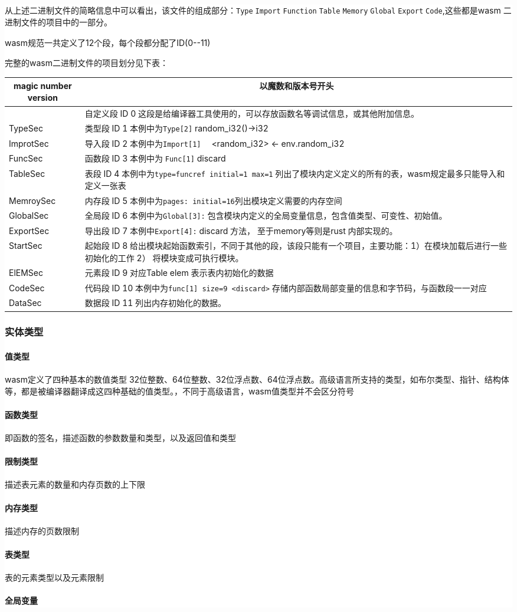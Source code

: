 从上述二进制文件的简略信息中可以看出，该文件的组成部分：`Type` `Import` `Function` `Table` `Memory` `Global` `Export` `Code`,这些都是wasm 二进制文件的项目中的一部分。

wasm规范一共定义了12个段，每个段都分配了ID(0--11)

完整的wasm二进制文件的项目划分见下表：

| magic number  version | 以魔数和版本号开头                                           |
| --------------------- | ------------------------------------------------------------ |
|                       | 自定义段 ID 0 这段是给编译器工具使用的，可以存放函数名等调试信息，或其他附加信息。 |
| TypeSec               | 类型段 ID 1  本例中为`Type[2]` random_i32()->i32             |
| ImprotSec             | 导入段 ID 2  本例中为`Import[1]  ` <random_i32> <- env.random_i32 |
| FuncSec               | 函数段 ID 3  本例中为 `Func[1]` discard                      |
| TableSec              | 表段 ID 4   本例中为`type=funcref initial=1 max=1` 列出了模块内定义定义的所有的表，wasm规定最多只能导入和定义一张表 |
| MemroySec             | 内存段 ID 5 本例中为`pages: initial=16`列出模块定义需要的内存空间 |
| GlobalSec             | 全局段 ID 6 本例中为`Global[3]:` 包含模块内定义的全局变量信息，包含值类型、可变性、初始值。 |
| ExportSec             | 导出段  ID 7 本例中`Export[4]:` discard 方法， 至于memory等则是rust 内部实现的。 |
| StartSec              | 起始段 ID 8  给出模块起始函数索引，不同于其他的段，该段只能有一个项目，主要功能：1）在模块加载后进行一些初始化的工作 2） 将模块变成可执行模块。 |
| ElEMSec               | 元素段 ID 9  对应Table elem 表示表内初始化的数据             |
| CodeSec               | 代码段 ID 10 本例中为`func[1] size=9 <discard>`  存储内部函数局部变量的信息和字节码，与函数段一一对应 |
| DataSec               | 数据段 ID 11 列出内存初始化的数据。                          |



### 实体类型

#### 值类型

wasm定义了四种基本的数值类型 32位整数、64位整数、32位浮点数、64位浮点数。高级语言所支持的类型，如布尔类型、指针、结构体等，都是被编译器翻译成这四种基础的值类型。，不同于高级语言，wasm值类型并不会区分符号

#### 函数类型

即函数的签名，描述函数的参数数量和类型，以及返回值和类型

#### 限制类型

描述表元素的数量和内存页数的上下限

#### 内存类型

描述内存的页数限制

#### 表类型

表的元素类型以及元素限制

#### 全局变量
